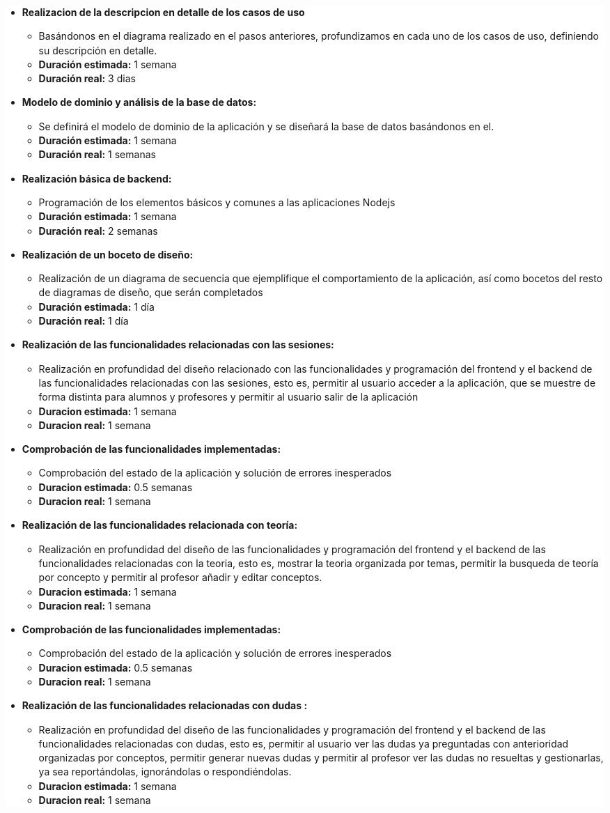* **Realizacion de la descripcion en detalle de los casos de uso**
    * Basándonos en el diagrama realizado en el pasos anteriores, profundizamos en cada uno de los casos de uso, definiendo su descripción en detalle.
    * **Duración estimada:** 1 semana
    * **Duración real:** 3 dias

* **Modelo de dominio y análisis de la base de datos:**
    * Se definirá el modelo de dominio de la aplicación y se diseñará la base de datos basándonos en el.
    * **Duración estimada:** 1 semana
    * **Duración real:** 1 semanas

* **Realización básica de backend:**
    * Programación de los elementos básicos y comunes a las aplicaciones Nodejs
    * **Duración estimada:** 1 semana
    * **Duración real:** 2 semanas

* **Realización de un boceto de diseño:**
    * Realización de un diagrama de secuencia que ejemplifique el comportamiento de la aplicación, así como bocetos del resto de diagramas de diseño, que serán completados 
    * **Duración estimada:** 1 día
    * **Duración real:** 1 día

* **Realización de las funcionalidades relacionadas con las sesiones:**
    * Realización en profundidad del diseño relacionado con las funcionalidades y programación del frontend y el backend de las funcionalidades relacionadas con las sesiones, esto es, permitir al usuario acceder a la aplicación, que se muestre de forma distinta para alumnos y profesores y permitir al usuario salir de la aplicación
    * **Duracion estimada:** 1 semana
    * **Duracion real:** 1 semana

* **Comprobación de las funcionalidades implementadas:**
    * Comprobación del estado de la aplicación y solución de errores inesperados
    * **Duracion estimada:** 0.5 semanas
    * **Duracion real:** 1 semana

* **Realización de las funcionalidades relacionada con teoría:**
    * Realización en profundidad del diseño de las funcionalidades y programación del frontend y el backend de las funcionalidades relacionadas con la teoria, esto es, mostrar la teoria organizada por temas, permitir la busqueda de teoría por concepto y permitir al profesor añadir y editar conceptos.
    * **Duracion estimada:** 1 semana
    * **Duracion real:** 1 semana

* **Comprobación de las funcionalidades implementadas:**
    * Comprobación del estado de la aplicación y solución de errores inesperados
    * **Duracion estimada:** 0.5 semanas
    * **Duracion real:** 1 semana

* **Realización de las funcionalidades relacionadas con dudas :**
    * Realización en profundidad del diseño de las funcionalidades y programación del frontend y el backend de las funcionalidades relacionadas con dudas, esto es, permitir al usuario ver las dudas ya preguntadas con anterioridad organizadas por conceptos, permitir generar nuevas dudas y permitir al profesor ver las dudas no resueltas y gestionarlas, ya sea reportándolas, ignorándolas o respondiéndolas.
    * **Duracion estimada:** 1 semana
    * **Duracion real:** 1 semana
